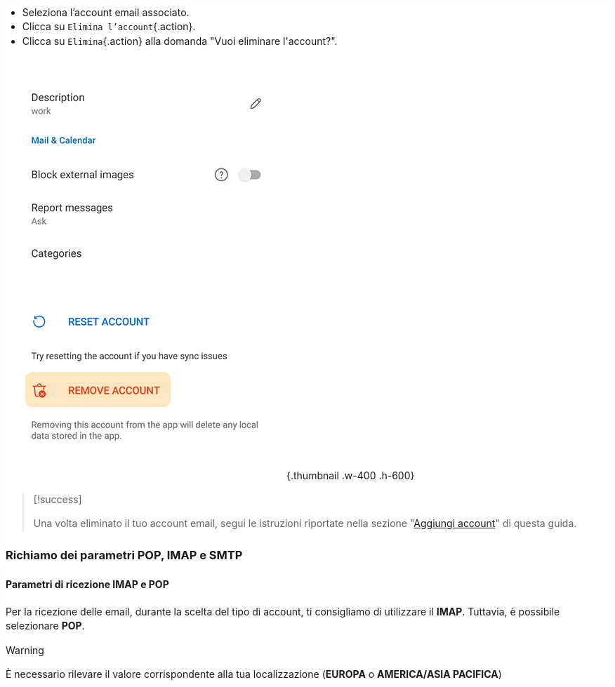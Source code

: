- Seleziona l’account email associato.
- Clicca su `Elimina l’account`{.action}.
- Clicca su `Elimina`{.action} alla domanda "Vuoi eliminare l'account?".

![outlook android](images/outlook-app-android-delete-account-02.png){.thumbnail .w-400 .h-600}

> [!success]
>
> Una volta eliminato il tuo account email, segui le istruzioni riportate nella sezione "[Aggiungi account](#add-account)" di questa guida.

### Richiamo dei parametri POP, IMAP e SMTP <a name="popimap-settings"></a>

#### Parametri di ricezione IMAP e POP

Per la ricezione delle email, durante la scelta del tipo di account, ti consigliamo di utilizzare il **IMAP**. Tuttavia, è possibile selezionare **POP**.

> [!warning]
>
> È necessario rilevare il valore corrispondente alla tua localizzazione (**EUROPA** o **AMERICA/ASIA PACIFICA**)
